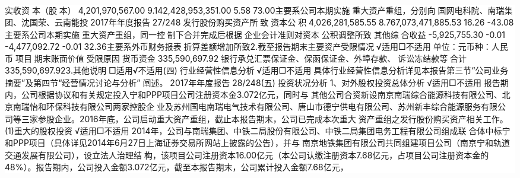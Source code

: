 实收资
本（股
本）
4,201,970,567.00
9.142,428,953,351.00
5.58
73.00主要系公司本期实施
重大资产重组，分别向
国网电科院、南瑞集
团、沈国荣、云南能投
2017年年度报告
27/248
发行股份购买资产所
致
资本公
积
4,026,281,585.55
8.767,073,471,885.53
16.26
-43.08主要系公司本期实施
重大资产重组，同一控
制下合并完成后根据
企业会计准则对资本
公积调整所致
其他综
合收益
-5,925,755.30
-0.01
-4,477,092.72
-0.01
32.36主要系外币财务报表
折算差额增加所致2.截至报告期末主要资产受限情况
√适用□不适用
单位：元币种：人民币
项目
期末账面价值
受限原因
货币资金
335,590,697.92
银行承兑汇票保证金、保函保证金、外埠存款、
诉讼冻结款等
合计
335,590,697.923.其他说明
□适用√不适用(四)
行业经营性信息分析
√适用□不适用
具体行业经营性信息分析详见本报告第三节“公司业务摘要”及第四节“经营情况讨论与分析”
阐述。
2017年年度报告
28/248(五)
投资状况分析
1、对外股权投资总体分析
√适用□不适用
报告期内，公司根据协议和有关规定投入宁和PPP项目公司注册资本金3.072亿元，同时与
其他公司合资新设南京南瑞综合能源科技有限公司、北京南瑞怡和环保科技有限公司两家控股企
业及苏州国电南瑞电气技术有限公司、唐山市德宁供电有限公司、苏州新丰综合能源服务有限公
司等三家参股企业。2016年底，公司启动重大资产重组，截止本报告期末，公司已完成本次重大
资产重组之发行股份购买资产相关工作。(1)重大的股权投资
√适用□不适用
2014年，公司与南瑞集团、中铁二局股份有限公司、中铁二局集团电务工程有限公司组成联
合体中标宁和PPP项目（具体详见2014年6月27日上海证券交易所网站上披露的公告），并与
南京地铁集团有限公司共同组建项目公司（南京宁和轨道交通发展有限公司），设立法人治理结
构，该项目公司注册资本16.00亿元（本公司认缴注册资本7.68亿元，占项目公司注册资本金的
48%）。报告期内，公司投入金额3.072亿元，截至本报告期末，公司累计投入金额7.68亿元，